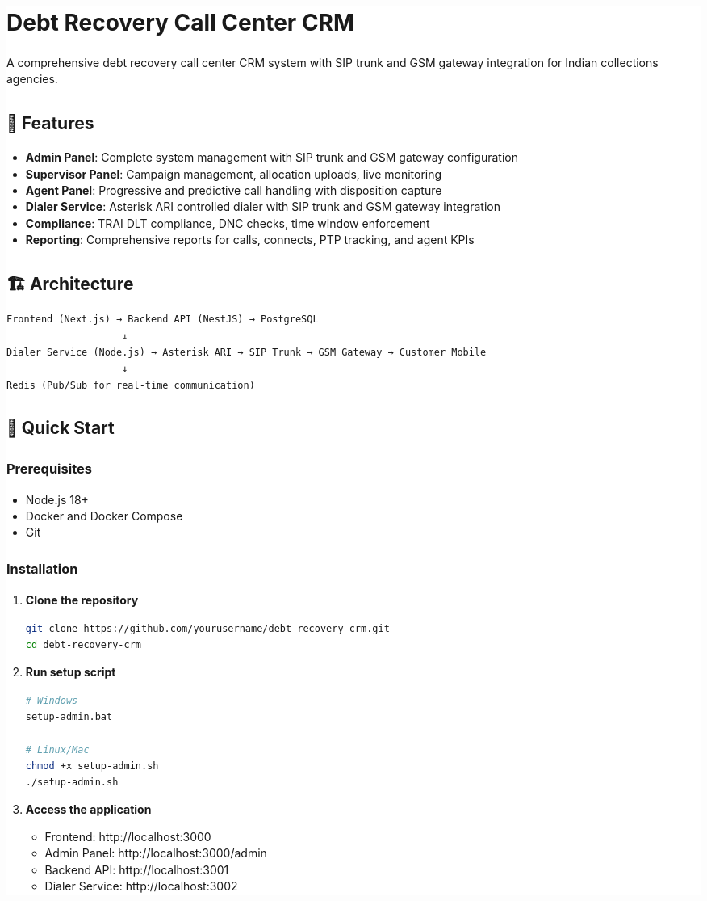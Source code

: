# Debt Recovery Call Center CRM

A comprehensive debt recovery call center CRM system with SIP trunk and GSM gateway integration for Indian collections agencies.

## 🚀 Features

- **Admin Panel**: Complete system management with SIP trunk and GSM gateway configuration
- **Supervisor Panel**: Campaign management, allocation uploads, live monitoring
- **Agent Panel**: Progressive and predictive call handling with disposition capture
- **Dialer Service**: Asterisk ARI controlled dialer with SIP trunk and GSM gateway integration
- **Compliance**: TRAI DLT compliance, DNC checks, time window enforcement
- **Reporting**: Comprehensive reports for calls, connects, PTP tracking, and agent KPIs

## 🏗️ Architecture

```
Frontend (Next.js) → Backend API (NestJS) → PostgreSQL
                    ↓
Dialer Service (Node.js) → Asterisk ARI → SIP Trunk → GSM Gateway → Customer Mobile
                    ↓
Redis (Pub/Sub for real-time communication)
```

## 🚀 Quick Start

### Prerequisites
- Node.js 18+
- Docker and Docker Compose
- Git

### Installation

1. **Clone the repository**
   ```bash
   git clone https://github.com/yourusername/debt-recovery-crm.git
   cd debt-recovery-crm
   ```

2. **Run setup script**
   ```bash
   # Windows
   setup-admin.bat
   
   # Linux/Mac
   chmod +x setup-admin.sh
   ./setup-admin.sh
   ```

3. **Access the application**
   - Frontend: http://localhost:3000
   - Admin Panel: http://localhost:3000/admin
   - Backend API: http://localhost:3001
   - Dialer Service: http://localhost:3002
